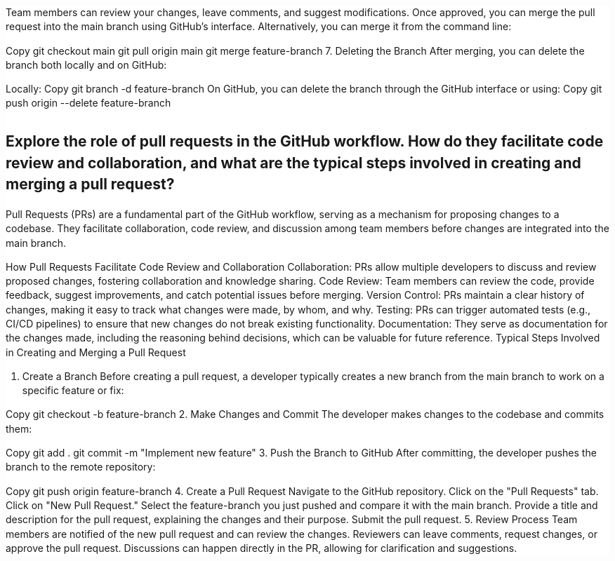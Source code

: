Team members can review your changes, leave comments, and suggest modifications.
Once approved, you can merge the pull request into the main branch using GitHub’s interface.
Alternatively, you can merge it from the command line:

Copy
git checkout main
git pull origin main
git merge feature-branch
7. Deleting the Branch
After merging, you can delete the branch both locally and on GitHub:

Locally:
Copy
git branch -d feature-branch
On GitHub, you can delete the branch through the GitHub interface or using:
Copy
git push origin --delete feature-branch
## Explore the role of pull requests in the GitHub workflow. How do they facilitate code review and collaboration, and what are the typical steps involved in creating and merging a pull request?
Pull Requests (PRs) are a fundamental part of the GitHub workflow, serving as a mechanism for proposing changes to a codebase. They facilitate collaboration, code review, and discussion among team members before changes are integrated into the main branch.

How Pull Requests Facilitate Code Review and Collaboration
Collaboration: PRs allow multiple developers to discuss and review proposed changes, fostering collaboration and knowledge sharing.
Code Review: Team members can review the code, provide feedback, suggest improvements, and catch potential issues before merging.
Version Control: PRs maintain a clear history of changes, making it easy to track what changes were made, by whom, and why.
Testing: PRs can trigger automated tests (e.g., CI/CD pipelines) to ensure that new changes do not break existing functionality.
Documentation: They serve as documentation for the changes made, including the reasoning behind decisions, which can be valuable for future reference.
Typical Steps Involved in Creating and Merging a Pull Request
1. Create a Branch
Before creating a pull request, a developer typically creates a new branch from the main branch to work on a specific feature or fix:

Copy
git checkout -b feature-branch
2. Make Changes and Commit
The developer makes changes to the codebase and commits them:

Copy
git add .
git commit -m "Implement new feature"
3. Push the Branch to GitHub
After committing, the developer pushes the branch to the remote repository:

Copy
git push origin feature-branch
4. Create a Pull Request
Navigate to the GitHub repository.
Click on the "Pull Requests" tab.
Click on "New Pull Request."
Select the feature-branch you just pushed and compare it with the main branch.
Provide a title and description for the pull request, explaining the changes and their purpose.
Submit the pull request.
5. Review Process
Team members are notified of the new pull request and can review the changes.
Reviewers can leave comments, request changes, or approve the pull request.
Discussions can happen directly in the PR, allowing for clarification and suggestions.